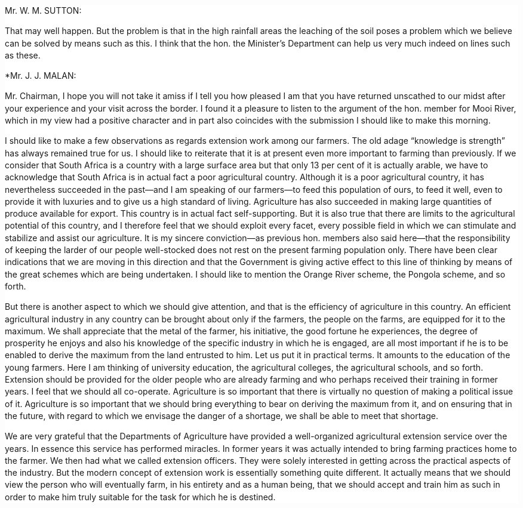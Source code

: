 <from>Mr. <person refersTo="hansard_za">W. M. SUTTON</person>:</from>

<p>That may well happen. But the problem is that in the high rainfall areas the leaching of the soil poses a problem which we believe can be solved by means such as this. I think that the hon. the Minister&#x2019;s Department can help us very much indeed on lines such as these.</p>

</speech>

<speech by="#malan">

<from>*Mr. <person refersTo="hansard_za">J. J. MALAN</person>:</from>

<p>Mr. Chairman, I hope you will not take it amiss if I tell you how pleased I am that you have returned unscathed to our midst after your experience and your visit across the border. I found it a pleasure to listen to the argument of the hon. member for Mooi River, which in my view had a positive character and in part also coincides with the submission I should like to make this morning.</p>

<p>I should like to make a few observations as regards extension work among our farmers. The old adage &#x201C;knowledge is strength&#x201D; has always remained true for us. I should like to reiterate that it is at present even more important to farming than previously. If we consider that South Africa is a country with a large surface area but that only 13 per cent of it is actually arable, we have to acknowledge that South Africa is in actual fact a poor agricultural country. Although it is a poor agricultural country, it has nevertheless succeeded in the past&#x2014;and I am speaking of our farmers&#x2014;to feed this population of ours, to feed it well, even to provide it with luxuries and to give us a high standard of living. Agriculture has also succeeded in making large quantities of produce available for export. This country is in actual fact self-supporting. But it is also true that there are limits to the agricultural potential of this country, and I therefore feel that we should exploit every facet, every possible field in which we can stimulate and stabilize and assist our agriculture. It is my sincere conviction&#x2014;as previous hon. members also said here&#x2014;that the responsibility of keeping the larder of our people well-stocked does not rest on the present farming population only. There have been clear indications that we are moving in this direction and that the Government is giving active effect to this line of thinking by means of the great schemes which are being undertaken. I should like to mention the Orange River scheme, the Pongola scheme, and so forth.</p>

<p>But there is another aspect to which we should give attention, and that is the efficiency of agriculture in this country. An efficient agricultural industry in any country can be brought about only if the farmers, the people on the farms, are equipped for it to the maximum. We shall appreciate that the metal of <span class="col_3827-3828" refersTo="page_0493"/>the farmer, his initiative, the good fortune he experiences, the degree of prosperity he enjoys and also his knowledge of the specific industry in which he is engaged, are all most important if he is to be enabled to derive the maximum from the land entrusted to him. Let us put it in practical terms. It amounts to the education of the young farmers. Here I am thinking of university education, the agricultural colleges, the agricultural schools, and so forth. Extension should be provided for the older people who are already farming and who perhaps received their training in former years. I feel that we should all co-operate. Agriculture is so important that there is virtually no question of making a political issue of it. Agriculture is so important that we should bring everything to bear on deriving the maximum from it, and on ensuring that in the future, with regard to which we envisage the danger of a shortage, we shall be able to meet that shortage.</p>

<p>We are very grateful that the Departments of Agriculture have provided a well-organized agricultural extension service over the years. In essence this service has performed miracles. In former years it was actually intended to bring farming practices home to the farmer. We then had what we called extension officers. They were solely interested in getting across the practical aspects of the industry. But the modern concept of extension work is essentially something quite different. It actually means that we should view the person who will eventually farm, in his entirety and as a human being, that we should accept and train him as such in order to make him truly suitable for the task for which he is destined.</p>
